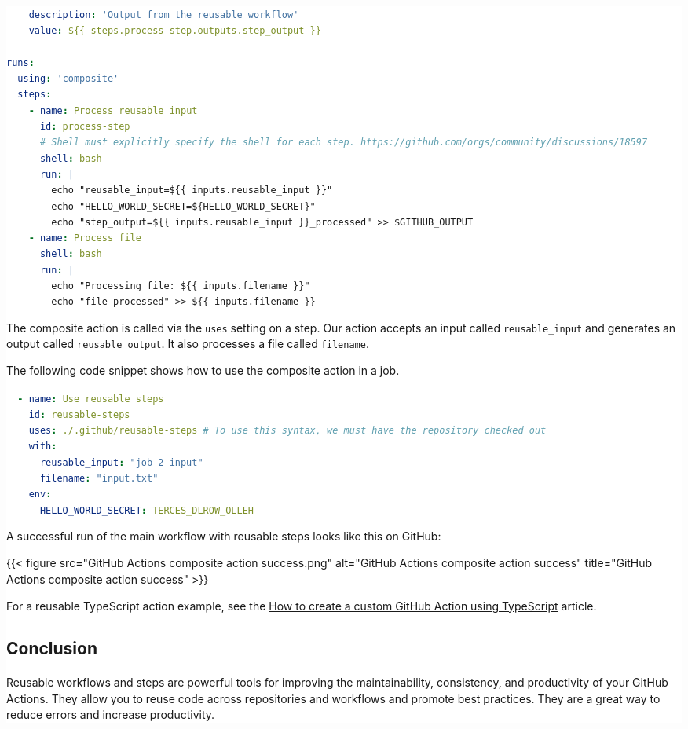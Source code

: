 ```yaml
    description: 'Output from the reusable workflow'
    value: ${{ steps.process-step.outputs.step_output }}

runs:
  using: 'composite'
  steps:
    - name: Process reusable input
      id: process-step
      # Shell must explicitly specify the shell for each step. https://github.com/orgs/community/discussions/18597
      shell: bash
      run: |
        echo "reusable_input=${{ inputs.reusable_input }}"
        echo "HELLO_WORLD_SECRET=${HELLO_WORLD_SECRET}"
        echo "step_output=${{ inputs.reusable_input }}_processed" >> $GITHUB_OUTPUT
    - name: Process file
      shell: bash
      run: |
        echo "Processing file: ${{ inputs.filename }}"
        echo "file processed" >> ${{ inputs.filename }}
```

The composite action is called via the `uses` setting on a step. Our action accepts an input called `reusable_input` and
generates an output called `reusable_output`. It also processes a file called `filename`.

The following code snippet shows how to use the composite action in a job.

```yaml
  - name: Use reusable steps
    id: reusable-steps
    uses: ./.github/reusable-steps # To use this syntax, we must have the repository checked out
    with:
      reusable_input: "job-2-input"
      filename: "input.txt"
    env:
      HELLO_WORLD_SECRET: TERCES_DLROW_OLLEH
```

A successful run of the main workflow with reusable steps looks like this on GitHub:

{{< figure src="GitHub Actions composite action success.png" alt="GitHub Actions composite action success" title="GitHub Actions composite action success" >}}

For a reusable TypeScript action example, see the
[How to create a custom GitHub Action using TypeScript](../typescript-github-action/) article.

## Conclusion

Reusable workflows and steps are powerful tools for improving the maintainability, consistency, and productivity of your
GitHub Actions. They allow you to reuse code across repositories and workflows and promote best practices. They are a
great way to reduce errors and increase productivity.
